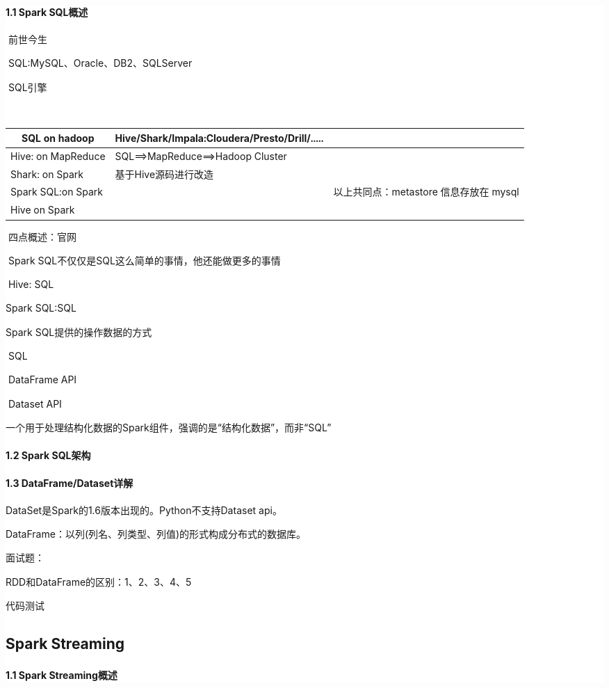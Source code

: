 #### 1.1 Spark SQL概述

​	前世今生

​	SQL:MySQL、Oracle、DB2、SQLServer

​	SQL引擎

​	

| SQL on hadoop      | Hive/Shark/Impala:Cloudera/Presto/Drill/..... |                                        |
| ------------------ | --------------------------------------------- | -------------------------------------- |
| Hive: on MapReduce | SQL==>MapReduce==>Hadoop Cluster              |                                        |
| Shark: on Spark    | 基于Hive源码进行改造                          |                                        |
| Spark SQL:on Spark |                                               | 以上共同点：metastore 信息存放在 mysql |
| Hive on Spark      |                                               |                                        |

​	四点概述：官网

​	Spark SQL不仅仅是SQL这么简单的事情，他还能做更多的事情

​	Hive: SQL

Spark SQL:SQL

Spark SQL提供的操作数据的方式

​	SQL

​	DataFrame API

​	Dataset API

一个用于处理结构化数据的Spark组件，强调的是“结构化数据”，而非“SQL”

#### 1.2 Spark SQL架构



#### 1.3 DataFrame/Dataset详解

DataSet是Spark的1.6版本出现的。Python不支持Dataset api。

DataFrame：以列(列名、列类型、列值)的形式构成分布式的数据库。

面试题：

RDD和DataFrame的区别：1、2、3、4、5



代码测试



## Spark Streaming

#### 1.1 Spark Streaming概述
